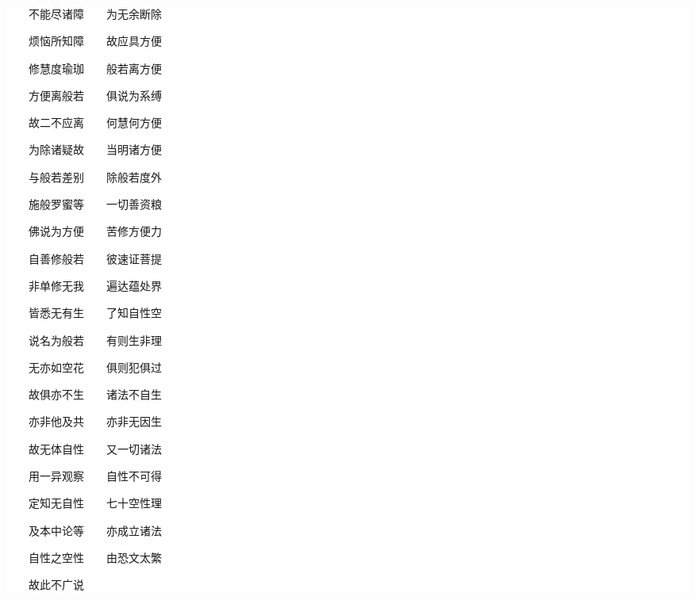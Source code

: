 &emsp;&emsp;不能尽诸障&emsp;&emsp;为无余断除

&emsp;&emsp;烦恼所知障&emsp;&emsp;故应具方便

<a name="43"></a>

&emsp;&emsp;修慧度瑜珈&emsp;&emsp;般若离方便

&emsp;&emsp;方便离般若&emsp;&emsp;俱说为系缚

<a name="44"></a>

&emsp;&emsp;故二不应离&emsp;&emsp;何慧何方便

&emsp;&emsp;为除诸疑故&emsp;&emsp;当明诸方便

<a name="45"></a>

&emsp;&emsp;与般若差别&emsp;&emsp;除般若度外

&emsp;&emsp;施般罗蜜等&emsp;&emsp;一切善资粮

<a name="46"></a>

&emsp;&emsp;佛说为方便&emsp;&emsp;苦修方便力

&emsp;&emsp;自善修般若&emsp;&emsp;彼速证菩提

<a name="47"></a>

&emsp;&emsp;非单修无我&emsp;&emsp;遍达蕴处界

&emsp;&emsp;皆悉无有生&emsp;&emsp;了知自性空

<a name="48"></a>

&emsp;&emsp;说名为般若&emsp;&emsp;有则生非理

&emsp;&emsp;无亦如空花&emsp;&emsp;俱则犯俱过

<a name="49"></a>

&emsp;&emsp;故俱亦不生&emsp;&emsp;诸法不自生

&emsp;&emsp;亦非他及共&emsp;&emsp;亦非无因生

<a name="50"></a>

&emsp;&emsp;故无体自性&emsp;&emsp;又一切诸法

&emsp;&emsp;用一异观察&emsp;&emsp;自性不可得

<a name="51"></a>

&emsp;&emsp;定知无自性&emsp;&emsp;七十空性理

&emsp;&emsp;及本中论等&emsp;&emsp;亦成立诸法

<a name="52"></a>

&emsp;&emsp;自性之空性&emsp;&emsp;由恐文太繁

&emsp;&emsp;故此不广说

<a name="53"></a>
